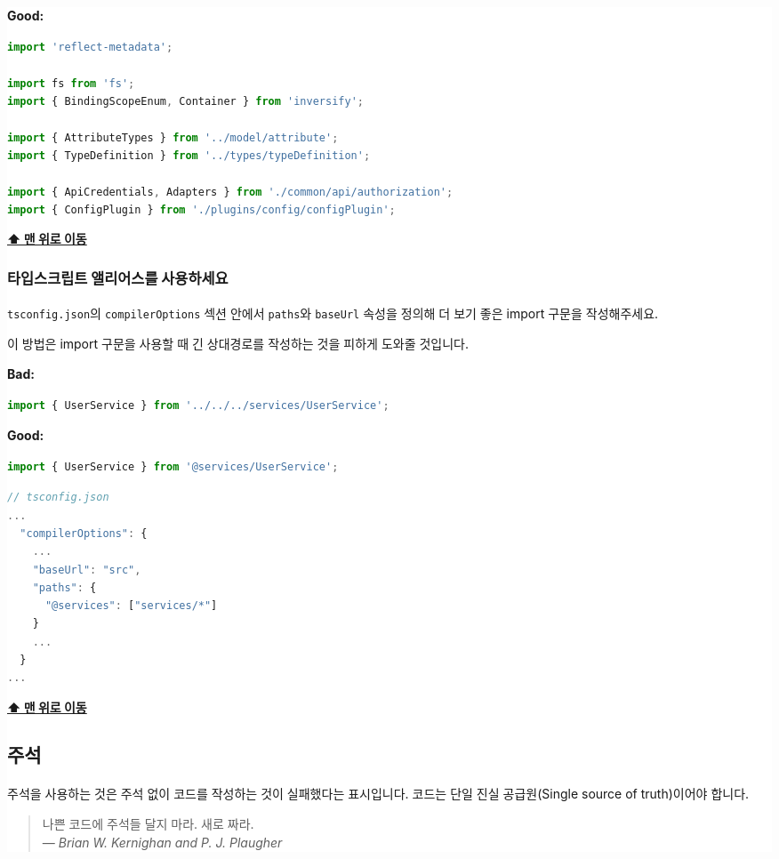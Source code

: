 **Good:**

```ts
import 'reflect-metadata';

import fs from 'fs';
import { BindingScopeEnum, Container } from 'inversify';

import { AttributeTypes } from '../model/attribute';
import { TypeDefinition } from '../types/typeDefinition';

import { ApiCredentials, Adapters } from './common/api/authorization';
import { ConfigPlugin } from './plugins/config/configPlugin';
```

**[⬆ 맨 위로 이동](#목차)**

### 타입스크립트 앨리어스를 사용하세요

`tsconfig.json`의 `compilerOptions` 섹션 안에서 `paths`와 `baseUrl` 속성을 정의해 더 보기 좋은 import 구문을 작성해주세요.

이 방법은 import 구문을 사용할 때 긴 상대경로를 작성하는 것을 피하게 도와줄 것입니다.

**Bad:**

```ts
import { UserService } from '../../../services/UserService';
```

**Good:**

```ts
import { UserService } from '@services/UserService';
```

```js
// tsconfig.json
...
  "compilerOptions": {
    ...
    "baseUrl": "src",
    "paths": {
      "@services": ["services/*"]
    }
    ...
  }
...
```

**[⬆ 맨 위로 이동](#목차)**

## 주석

주석을 사용하는 것은 주석 없이 코드를 작성하는 것이 실패했다는 표시입니다. 코드는 단일 진실 공급원(Single source of truth)이어야 합니다.

> 나쁜 코드에 주석들 달지 마라. 새로 짜라.  
> — *Brian W. Kernighan and P. J. Plaugher*
